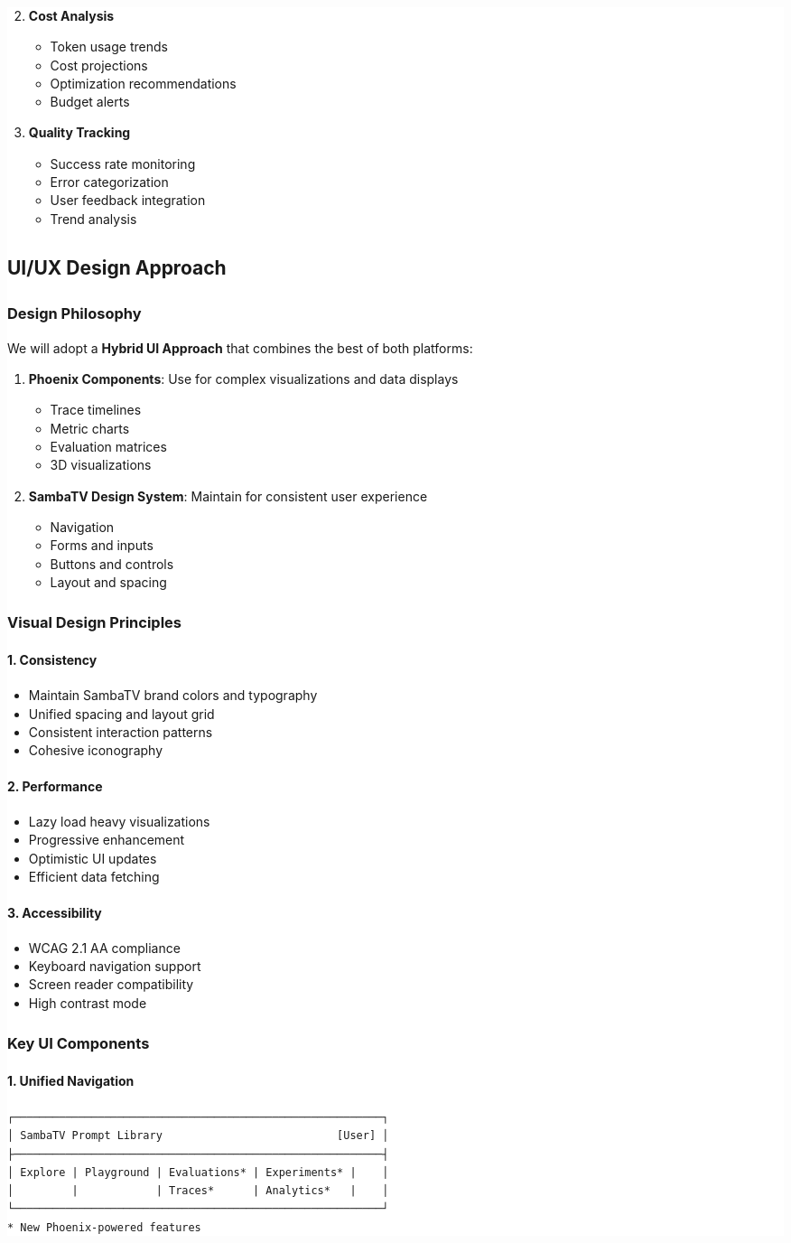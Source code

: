2. **Cost Analysis**
   - Token usage trends
   - Cost projections
   - Optimization recommendations
   - Budget alerts

3. **Quality Tracking**
   - Success rate monitoring
   - Error categorization
   - User feedback integration
   - Trend analysis

## UI/UX Design Approach

### Design Philosophy
We will adopt a **Hybrid UI Approach** that combines the best of both platforms:

1. **Phoenix Components**: Use for complex visualizations and data displays
   - Trace timelines
   - Metric charts
   - Evaluation matrices
   - 3D visualizations

2. **SambaTV Design System**: Maintain for consistent user experience
   - Navigation
   - Forms and inputs
   - Buttons and controls
   - Layout and spacing

### Visual Design Principles

#### 1. Consistency
- Maintain SambaTV brand colors and typography
- Unified spacing and layout grid
- Consistent interaction patterns
- Cohesive iconography

#### 2. Performance
- Lazy load heavy visualizations
- Progressive enhancement
- Optimistic UI updates
- Efficient data fetching

#### 3. Accessibility
- WCAG 2.1 AA compliance
- Keyboard navigation support
- Screen reader compatibility
- High contrast mode

### Key UI Components

#### 1. Unified Navigation
```
┌─────────────────────────────────────────────────────────┐
│ SambaTV Prompt Library                           [User] │
├─────────────────────────────────────────────────────────┤
│ Explore | Playground | Evaluations* | Experiments* |    │
│         |            | Traces*      | Analytics*   |    │
└─────────────────────────────────────────────────────────┘
* New Phoenix-powered features
```

